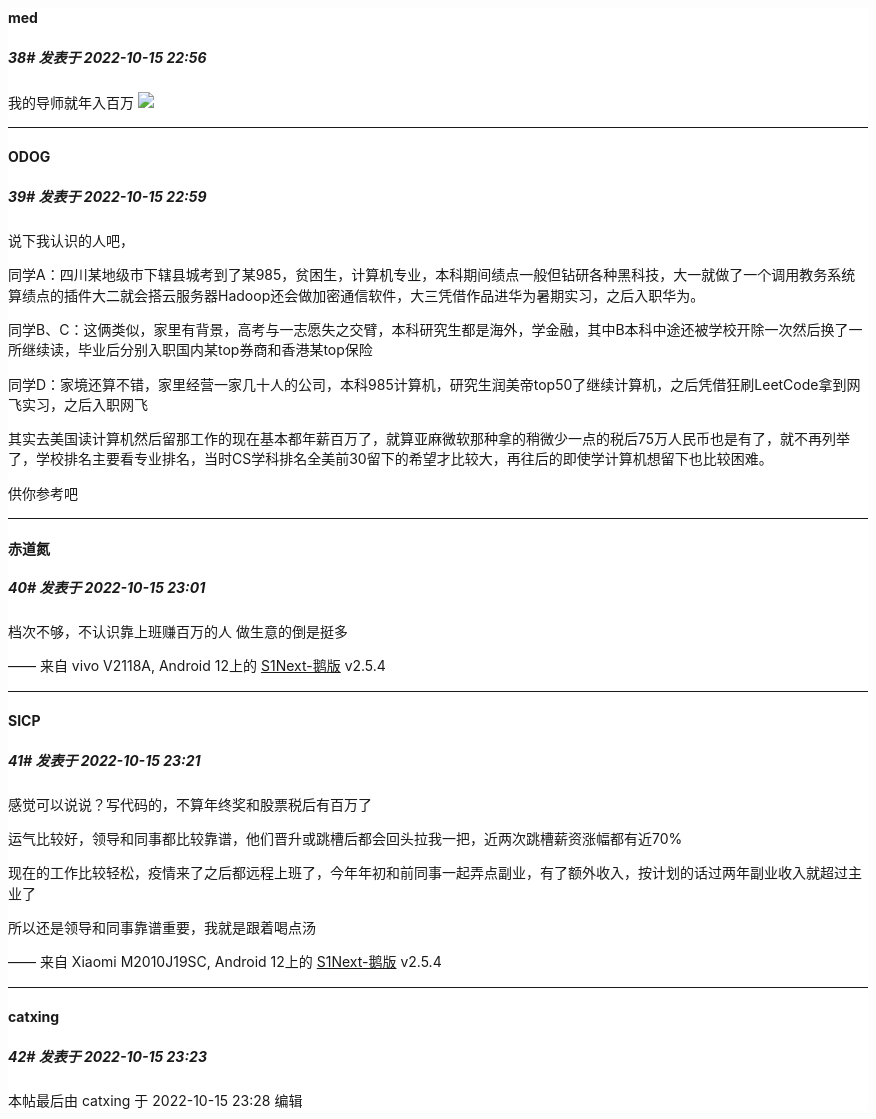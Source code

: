 ####  med  
##### 38#       发表于 2022-10-15 22:56

我的导师就年入百万 <img src="https://static.saraba1st.com/image/smiley/face2017/067.png" referrerpolicy="no-referrer">

*****

####  ODOG  
##### 39#       发表于 2022-10-15 22:59

说下我认识的人吧，

同学A：四川某地级市下辖县城考到了某985，贫困生，计算机专业，本科期间绩点一般但钻研各种黑科技，大一就做了一个调用教务系统算绩点的插件大二就会搭云服务器Hadoop还会做加密通信软件，大三凭借作品进华为暑期实习，之后入职华为。

同学B、C：这俩类似，家里有背景，高考与一志愿失之交臂，本科研究生都是海外，学金融，其中B本科中途还被学校开除一次然后换了一所继续读，毕业后分别入职国内某top券商和香港某top保险

同学D：家境还算不错，家里经营一家几十人的公司，本科985计算机，研究生润美帝top50了继续计算机，之后凭借狂刷LeetCode拿到网飞实习，之后入职网飞

其实去美国读计算机然后留那工作的现在基本都年薪百万了，就算亚麻微软那种拿的稍微少一点的税后75万人民币也是有了，就不再列举了，学校排名主要看专业排名，当时CS学科排名全美前30留下的希望才比较大，再往后的即使学计算机想留下也比较困难。

供你参考吧

*****

####  赤道氮  
##### 40#       发表于 2022-10-15 23:01

档次不够，不认识靠上班赚百万的人
做生意的倒是挺多

—— 来自 vivo V2118A, Android 12上的 [S1Next-鹅版](https://github.com/ykrank/S1-Next/releases) v2.5.4

*****

####  SICP  
##### 41#       发表于 2022-10-15 23:21

感觉可以说说？写代码的，不算年终奖和股票税后有百万了

运气比较好，领导和同事都比较靠谱，他们晋升或跳槽后都会回头拉我一把，近两次跳槽薪资涨幅都有近70%

现在的工作比较轻松，疫情来了之后都远程上班了，今年年初和前同事一起弄点副业，有了额外收入，按计划的话过两年副业收入就超过主业了

所以还是领导和同事靠谱重要，我就是跟着喝点汤

—— 来自 Xiaomi M2010J19SC, Android 12上的 [S1Next-鹅版](https://github.com/ykrank/S1-Next/releases) v2.5.4

*****

####  catxing  
##### 42#       发表于 2022-10-15 23:23

 本帖最后由 catxing 于 2022-10-15 23:28 编辑 
